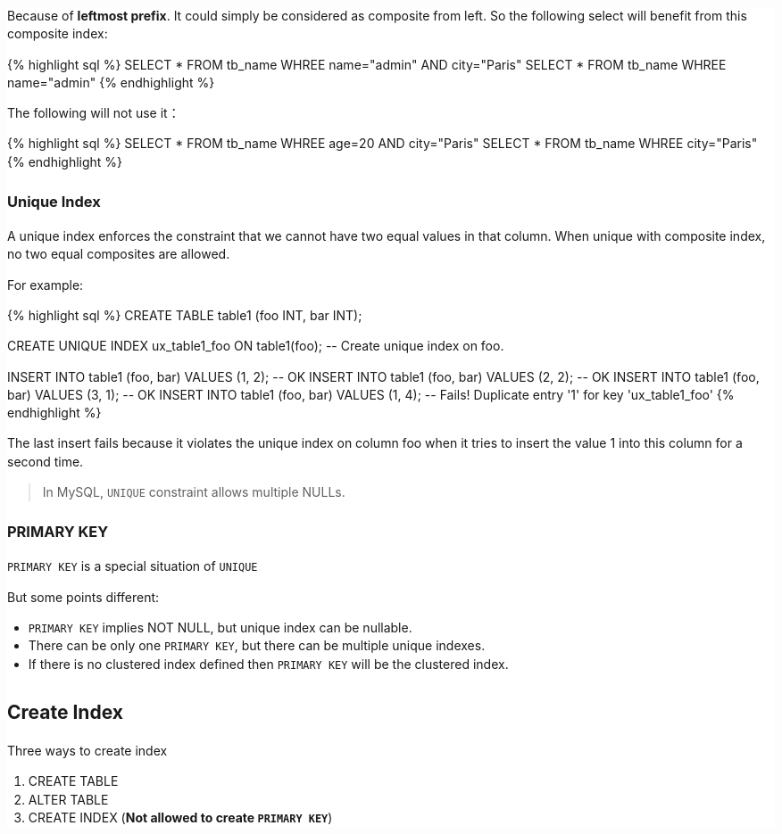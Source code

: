 Because of **leftmost prefix**. It could simply be considered as composite from left. So the following 
select will benefit from this composite index:

{% highlight sql %}
SELECT * FROM tb_name WHREE name="admin" AND city="Paris" 
SELECT * FROM tb_name WHREE name="admin" 
{% endhighlight %}

The following will not use it：

{% highlight sql %}
SELECT * FROM tb_name WHREE age=20 AND city="Paris" 
SELECT * FROM tb_name WHREE city="Paris" 
{% endhighlight %}

### Unique Index

A unique index enforces the constraint that we cannot have two equal values in that column. 
When unique with composite index, no two equal composites are allowed.

For example:

{% highlight sql %}
CREATE TABLE table1 (foo INT, bar INT);

CREATE UNIQUE INDEX ux_table1_foo ON table1(foo);  -- Create unique index on foo.

INSERT INTO table1 (foo, bar) VALUES (1, 2); -- OK
INSERT INTO table1 (foo, bar) VALUES (2, 2); -- OK
INSERT INTO table1 (foo, bar) VALUES (3, 1); -- OK
INSERT INTO table1 (foo, bar) VALUES (1, 4); -- Fails! Duplicate entry '1' for key 'ux_table1_foo'
{% endhighlight %}

The last insert fails because it violates the unique index on column foo when it tries to insert the value 1 
into this column for a second time.

> In MySQL, `UNIQUE` constraint allows multiple NULLs.

### PRIMARY KEY

`PRIMARY KEY` is a special situation of `UNIQUE`

But some points different:

* `PRIMARY KEY` implies NOT NULL, but unique index can be nullable.
* There can be only one `PRIMARY KEY`, but there can be multiple unique indexes.
* If there is no clustered index defined then `PRIMARY KEY` will be the clustered index.

## Create Index

Three ways to create index

1. CREATE TABLE
2. ALTER TABLE
3. CREATE INDEX (**Not allowed to create `PRIMARY KEY`**)
